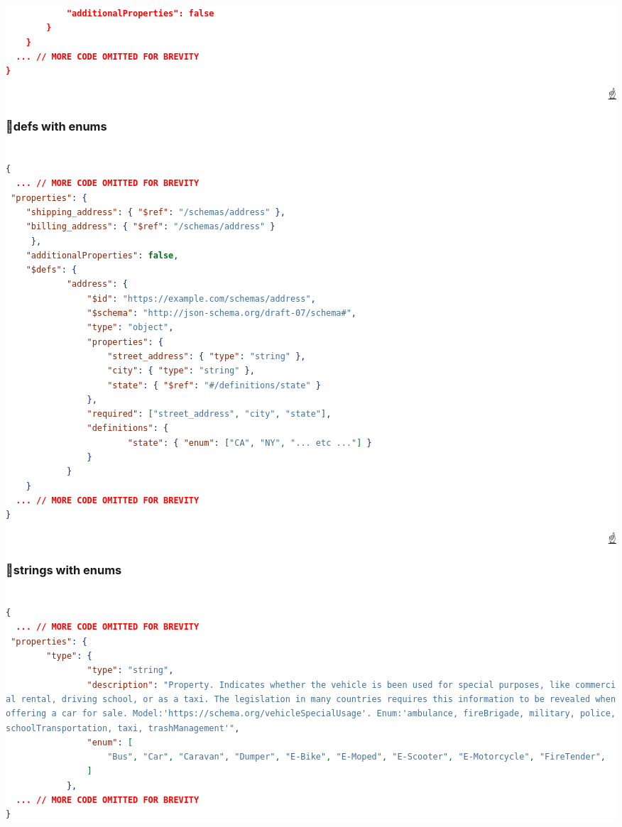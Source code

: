 ```json
            "additionalProperties": false
        }
    }
  ... // MORE CODE OMITTED FOR BREVITY
}

```
<p align="right"><a href="#top">☝</a></p>

### 💠defs with enums

```json

{
  ... // MORE CODE OMITTED FOR BREVITY
 "properties": {
    "shipping_address": { "$ref": "/schemas/address" },
    "billing_address": { "$ref": "/schemas/address" }
     },
    "additionalProperties": false,
    "$defs": {
            "address": {
                "$id": "https://example.com/schemas/address",
                "$schema": "http://json-schema.org/draft-07/schema#",
                "type": "object",
                "properties": {
                    "street_address": { "type": "string" },
                    "city": { "type": "string" },
                    "state": { "$ref": "#/definitions/state" }
                },
                "required": ["street_address", "city", "state"],
                "definitions": {
                        "state": { "enum": ["CA", "NY", "... etc ..."] }
                }
            }
    }
  ... // MORE CODE OMITTED FOR BREVITY
}

```
<p align="right"><a href="#top">☝</a></p>

### 💠strings with enums

```json

{
  ... // MORE CODE OMITTED FOR BREVITY
 "properties": {
        "type": {
                "type": "string",
                "description": "Property. Indicates whether the vehicle is been used for special purposes, like commercial rental, driving school, or as a taxi. The legislation in many countries requires this information to be revealed when offering a car for sale. Model:'https://schema.org/vehicleSpecialUsage'. Enum:'ambulance, fireBrigade, military, police, schoolTransportation, taxi, trashManagement'",
                "enum": [
                    "Bus", "Car", "Caravan", "Dumper", "E-Bike", "E-Moped", "E-Scooter", "E-Motorcycle", "FireTender",
                ]
            },
  ... // MORE CODE OMITTED FOR BREVITY
}

```